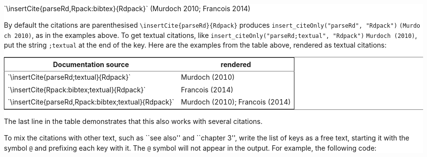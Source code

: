 <tr>
<td class="org-left">`\insertCite{parseRd,Rpack:bibtex}{Rdpack}`</td>
<td class="org-left">(Murdoch 2010; Francois 2014)</td>
</tr>
</tbody>
</table>

By default the citations are parenthesised `\insertCite{parseRd}{Rdpack}` produces
`insert_citeOnly("parseRd", "Rdpack")` `(Murdoch 2010)`, 
as in the examples above.  To get textual
citations, like 
`insert_citeOnly("parseRd;textual", "Rdpack")` `Murdoch (2010)`, 
put the string
`;textual` at the end of the key. Here are the examples from the table above, rendered
as textual citations:

<table border="2" cellspacing="0" cellpadding="6" rules="groups" frame="hsides">


<colgroup>
<col  class="org-left" />

<col  class="org-left" />
</colgroup>
<thead>
<tr>
<th scope="col" class="org-left">Documentation source</th>
<th scope="col" class="org-left">rendered</th>
</tr>
</thead>

<tbody>
<tr>
<td class="org-left">`\insertCite{parseRd;textual}{Rdpack}`</td>
<td class="org-left">Murdoch (2010)</td>
</tr>


<tr>
<td class="org-left">`\insertCite{Rpack:bibtex;textual}{Rdpack}`</td>
<td class="org-left">Francois (2014)</td>
</tr>


<tr>
<td class="org-left">`\insertCite{parseRd,Rpack:bibtex;textual}{Rdpack}`</td>
<td class="org-left">Murdoch (2010); Francois (2014)</td>
</tr>
</tbody>
</table>

The last line in the table demonstrates that this also works with several citations.

To mix the citations with other text, such as \`\`see also'' and \`\`chapter 3'', write the list
of keys as a free text, starting it with the symbol `@` and prefixing each key with it.
The `@` symbol will not appear in the output. For example, the following code:
